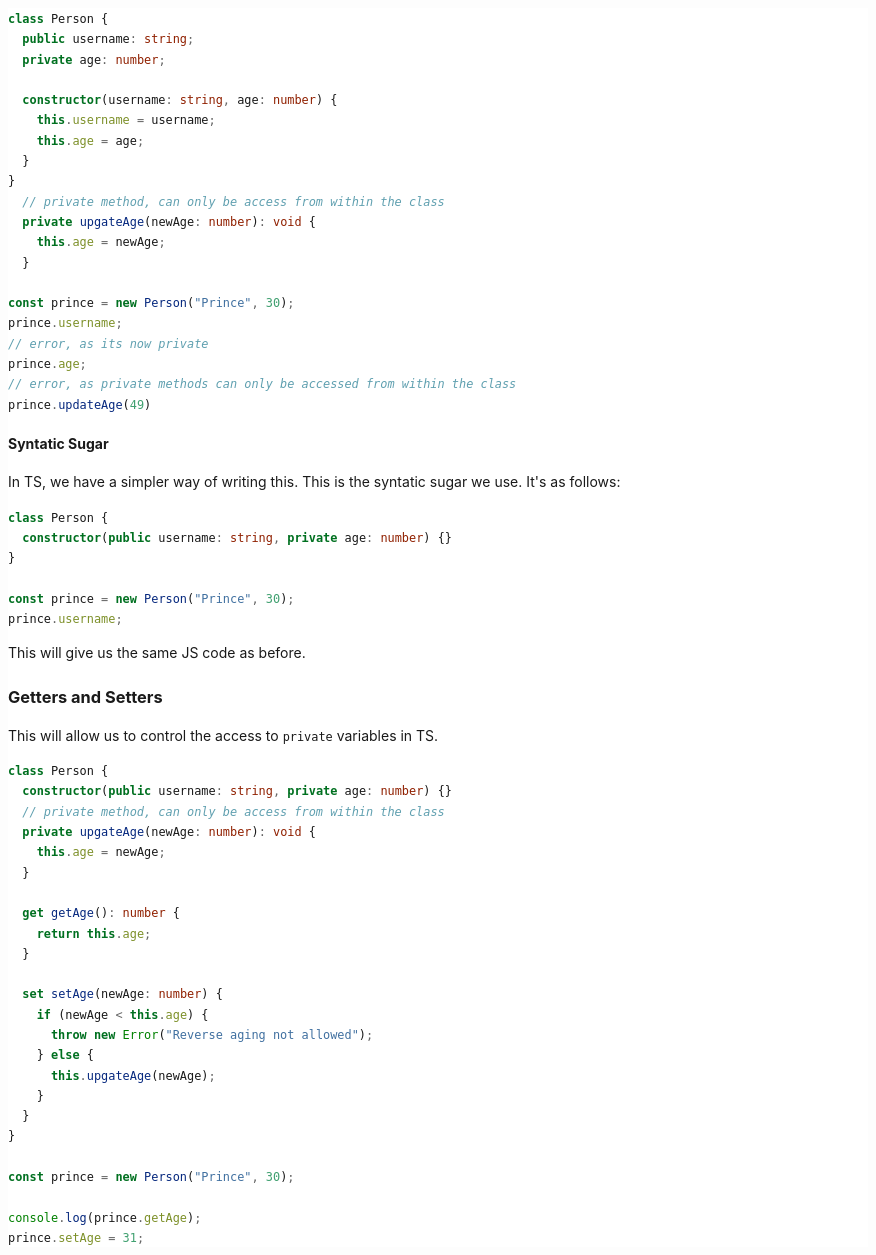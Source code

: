 ```typescript
class Person {
  public username: string;
  private age: number;

  constructor(username: string, age: number) {
    this.username = username;
    this.age = age;
  }
}
  // private method, can only be access from within the class
  private upgateAge(newAge: number): void {
    this.age = newAge;
  }

const prince = new Person("Prince", 30);
prince.username;
// error, as its now private
prince.age;
// error, as private methods can only be accessed from within the class
prince.updateAge(49)
```

#### Syntatic Sugar

In TS, we have a simpler way of writing this. This is the syntatic sugar we use. It's as follows:

```typescript
class Person {
  constructor(public username: string, private age: number) {}
}

const prince = new Person("Prince", 30);
prince.username;
```

This will give us the same JS code as before.

### Getters and Setters

This will allow us to control the access to `private` variables in TS.

```typescript
class Person {
  constructor(public username: string, private age: number) {}
  // private method, can only be access from within the class
  private upgateAge(newAge: number): void {
    this.age = newAge;
  }

  get getAge(): number {
    return this.age;
  }

  set setAge(newAge: number) {
    if (newAge < this.age) {
      throw new Error("Reverse aging not allowed");
    } else {
      this.upgateAge(newAge);
    }
  }
}

const prince = new Person("Prince", 30);

console.log(prince.getAge);
prince.setAge = 31;
```